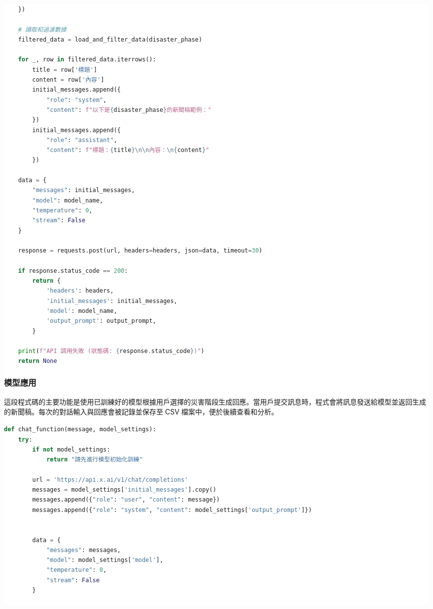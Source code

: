```python
    })

    # 讀取和過濾數據
    filtered_data = load_and_filter_data(disaster_phase)

    for _, row in filtered_data.iterrows():
        title = row['標題']
        content = row['內容']
        initial_messages.append({
            "role": "system", 
            "content": f"以下是{disaster_phase}的新聞稿範例："
        })
        initial_messages.append({
            "role": "assistant", 
            "content": f"標題：{title}\n\n內容：\n{content}"
        })

    data = {
        "messages": initial_messages,
        "model": model_name,
        "temperature": 0,
        "stream": False
    }

    response = requests.post(url, headers=headers, json=data, timeout=30)
    
    if response.status_code == 200:
        return {
            'headers': headers,
            'initial_messages': initial_messages,
            'model': model_name,
            'output_prompt': output_prompt,
        }
    
    print(f"API 調用失敗 (狀態碼: {response.status_code})")
    return None

```


### <a name="模型應用"></a>模型應用

這段程式碼的主要功能是使用已訓練好的模型根據用戶選擇的災害階段生成回應。當用戶提交訊息時，程式會將訊息發送給模型並返回生成的新聞稿。每次的對話輸入與回應會被記錄並保存至 CSV 檔案中，便於後續查看和分析。

```python
def chat_function(message, model_settings):
    try:
        if not model_settings:
            return "請先進行模型初始化訓練"
            
        url = 'https://api.x.ai/v1/chat/completions'
        messages = model_settings['initial_messages'].copy()
        messages.append({"role": "user", "content": message})
        messages.append({"role": "system", "content": model_settings['output_prompt']})

        
        data = {
            "messages": messages,
            "model": model_settings['model'],
            "temperature": 0,
            "stream": False
        }
        
```